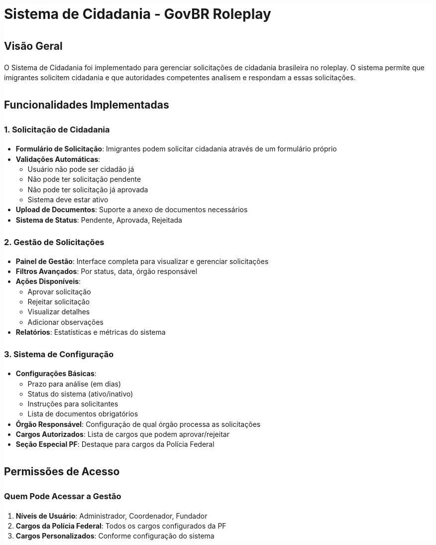 # Sistema de Cidadania - GovBR Roleplay

## Visão Geral

O Sistema de Cidadania foi implementado para gerenciar solicitações de cidadania brasileira no roleplay. O sistema permite que imigrantes solicitem cidadania e que autoridades competentes analisem e respondam a essas solicitações.

## Funcionalidades Implementadas

### 1. Solicitação de Cidadania
- **Formulário de Solicitação**: Imigrantes podem solicitar cidadania através de um formulário próprio
- **Validações Automáticas**:
  - Usuário não pode ser cidadão já
  - Não pode ter solicitação pendente
  - Não pode ter solicitação já aprovada
  - Sistema deve estar ativo
- **Upload de Documentos**: Suporte a anexo de documentos necessários
- **Sistema de Status**: Pendente, Aprovada, Rejeitada

### 2. Gestão de Solicitações
- **Painel de Gestão**: Interface completa para visualizar e gerenciar solicitações
- **Filtros Avançados**: Por status, data, órgão responsável
- **Ações Disponíveis**:
  - Aprovar solicitação
  - Rejeitar solicitação  
  - Visualizar detalhes
  - Adicionar observações
- **Relatórios**: Estatísticas e métricas do sistema

### 3. Sistema de Configuração
- **Configurações Básicas**:
  - Prazo para análise (em dias)
  - Status do sistema (ativo/inativo)
  - Instruções para solicitantes
  - Lista de documentos obrigatórios
- **Órgão Responsável**: Configuração de qual órgão processa as solicitações
- **Cargos Autorizados**: Lista de cargos que podem aprovar/rejeitar
- **Seção Especial PF**: Destaque para cargos da Polícia Federal

## Permissões de Acesso

### Quem Pode Acessar a Gestão
1. **Níveis de Usuário**: Administrador, Coordenador, Fundador
2. **Cargos da Polícia Federal**: Todos os cargos configurados da PF
3. **Cargos Personalizados**: Conforme configuração do sistema

